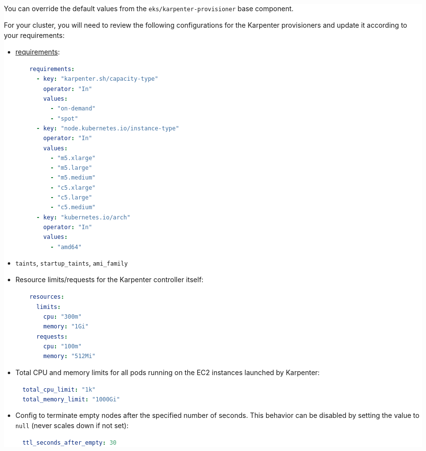 You can override the default values from the `eks/karpenter-provisioner` base component.

For your cluster, you will need to review the following configurations for the Karpenter provisioners and update it according to your requirements:

  - [requirements](https://karpenter.sh/v0.18.0/provisioner/#specrequirements):

    ```yaml
        requirements:
          - key: "karpenter.sh/capacity-type"
            operator: "In"
            values:
              - "on-demand"
              - "spot"
          - key: "node.kubernetes.io/instance-type"
            operator: "In"
            values:
              - "m5.xlarge"
              - "m5.large"
              - "m5.medium"
              - "c5.xlarge"
              - "c5.large"
              - "c5.medium"
          - key: "kubernetes.io/arch"
            operator: "In"
            values:
              - "amd64"
    ```

  - `taints`, `startup_taints`, `ami_family`

  - Resource limits/requests for the Karpenter controller itself:

    ```yaml
        resources:
          limits:
            cpu: "300m"
            memory: "1Gi"
          requests:
            cpu: "100m"
            memory: "512Mi"
    ```

  - Total CPU and memory limits for all pods running on the EC2 instances launched by Karpenter:

    ```yaml
      total_cpu_limit: "1k"
      total_memory_limit: "1000Gi"
    ```

  - Config to terminate empty nodes after the specified number of seconds. This behavior can be disabled by setting the value to `null` (never scales down if not set):

    ```yaml
      ttl_seconds_after_empty: 30
    ```
